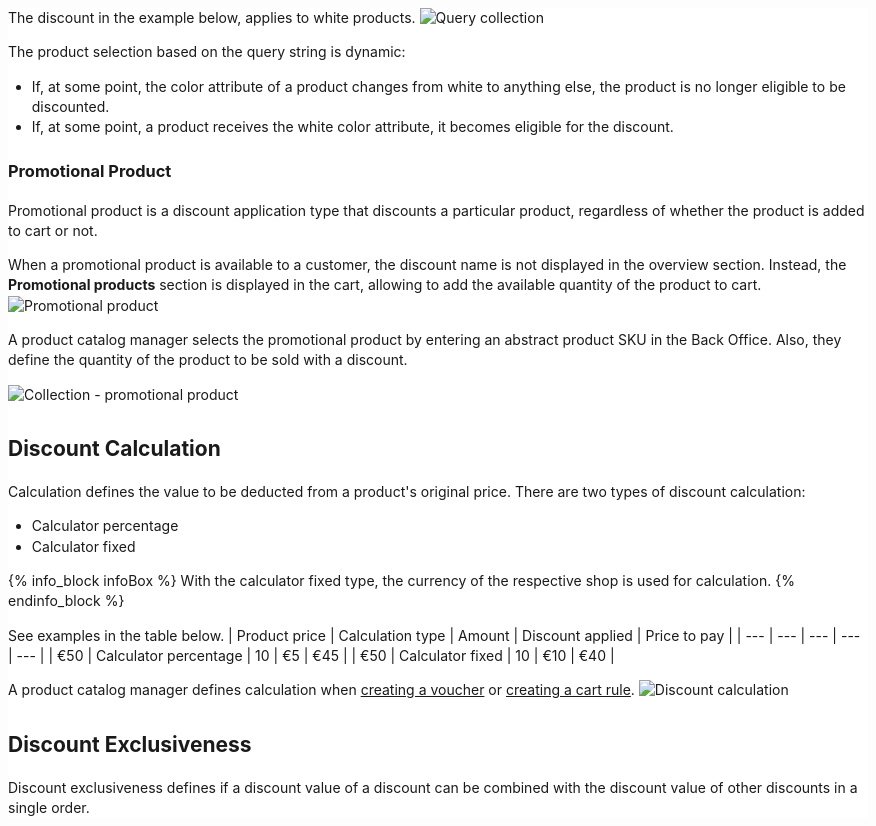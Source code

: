 The discount in the example below, applies to white products.
![Query collection](https://spryker.s3.eu-central-1.amazonaws.com/docs/Features/Promotions+&+Discounts/Discount/Discount+Feature+Overview/collection-query.png)

The product selection based on the query string is dynamic:
* If, at some point, the color attribute of a product changes from white to anything else, the product is no longer eligible to be discounted.
* If, at some point, a product receives the white color attribute, it becomes eligible for the discount.

### Promotional Product

Promotional product is a discount application type that discounts a particular product, regardless of whether the product is added to cart or not.

When a promotional product is available to a customer, the discount name is not displayed in the overview section. Instead, the **Promotional products** section is displayed in the cart, allowing to add the available quantity of the product to cart.
![Promotional product](https://spryker.s3.eu-central-1.amazonaws.com/docs/Features/Promotions+&+Discounts/Discount/Discount+Feature+Overview/promotional-product-frontend.png)

A product catalog manager selects the promotional product by entering an abstract product SKU in the Back Office. Also, they define the quantity of the product to be sold with a discount.

![Collection - promotional product](https://spryker.s3.eu-central-1.amazonaws.com/docs/Features/Promotions+&+Discounts/Discount/Discount+Feature+Overview/collection-promotional-product.png)



## Discount Calculation
Calculation defines the value to be deducted from a product's original price. There are two types of discount calculation:

* Calculator percentage
* Calculator fixed

{% info_block infoBox %}
With the calculator fixed type, the currency of the respective shop is used for calculation.
{% endinfo_block %}

See examples in the table below.
| Product price | Calculation type | Amount | Discount applied | Price to pay |
| --- | --- | --- | --- | --- |
| €50 |  Calculator percentage | 10 | €5 | €45 |
| €50 | Calculator fixed | 10 | €10 | €40 |

A product catalog manager defines calculation when [creating a voucher](/docs/scos/user/back-office-user-guides/{{page.version}}/merchandising/discount/creating-vouchers.html) or [creating a cart rule](/docs/scos/user/back-office-user-guides/{{page.version}}/merchandising/discount/creating-cart-rules.html).
![Discount calculation](https://spryker.s3.eu-central-1.amazonaws.com/docs/Features/Promotions+&+Discounts/Discount/Discount+Feature+Overview/discount_calculation.png)

## Discount Exclusiveness
Discount exclusiveness defines if a discount value of a discount can be combined with the discount value of other discounts in a single order.
